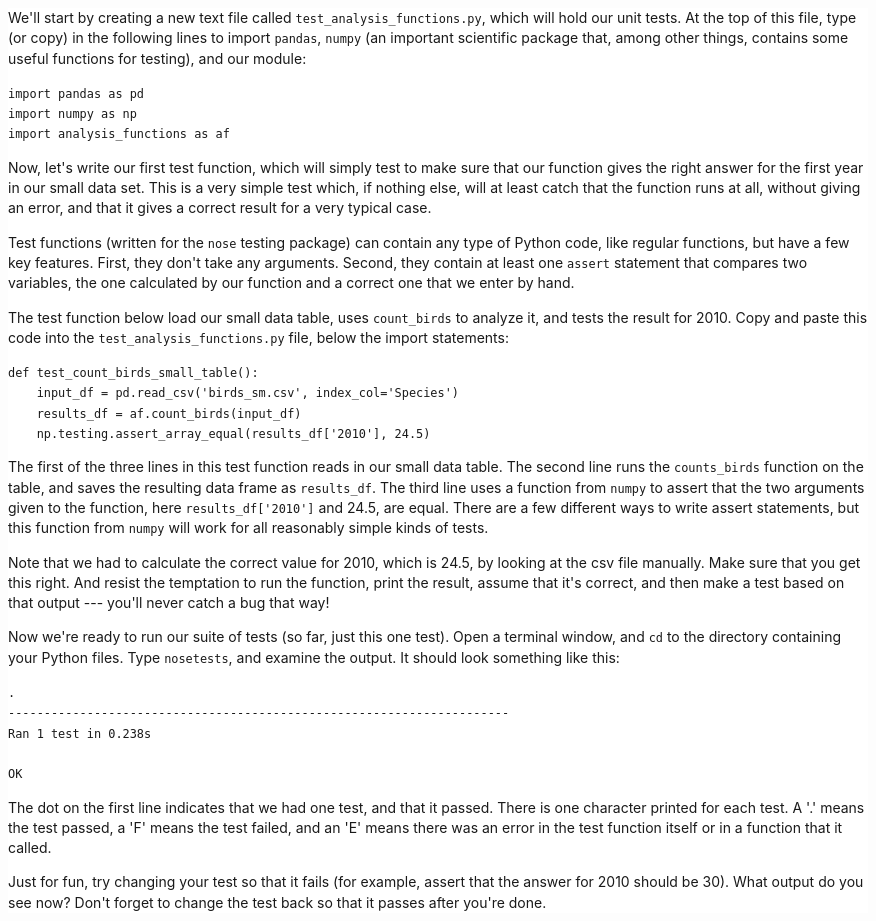 We'll start by creating a new text file called `test_analysis_functions.py`, which will hold our unit tests. At the top of this file, type (or copy) in the following lines to import `pandas`, `numpy` (an important scientific package that, among other things, contains some useful functions for testing), and our module:

    import pandas as pd
    import numpy as np
    import analysis_functions as af

Now, let's write our first test function, which will simply test to make sure that our function gives the right answer for the first year in our small data set. This is a very simple test which, if nothing else, will at least catch that the function runs at all, without giving an error, and that it gives a correct result for a very typical case.

Test functions (written for the `nose` testing package) can contain any type of Python code, like regular functions, but have a few key features. First, they don't take any arguments. Second, they contain at least one `assert` statement that compares two variables, the one calculated by our function and a correct one that we enter by hand.

The test function below load our small data table, uses `count_birds` to analyze it, and tests the result for 2010. Copy and paste this code into the `test_analysis_functions.py` file, below the import statements:

    def test_count_birds_small_table():
	    input_df = pd.read_csv('birds_sm.csv', index_col='Species')
	    results_df = af.count_birds(input_df)
	    np.testing.assert_array_equal(results_df['2010'], 24.5)

The first of the three lines in this test function reads in our small data table. The second line runs the `counts_birds` function on the table, and saves the resulting data frame as `results_df`. The third line uses a function from `numpy` to assert that the two arguments given to the function, here `results_df['2010']` and 24.5, are equal. There are a few different ways to write assert statements, but this function from `numpy` will work for all reasonably simple kinds of tests.

Note that we had to calculate the correct value for 2010, which is 24.5, by looking at the csv file manually. Make sure that you get this right. And resist the temptation to run the function, print the result, assume that it's correct, and then make a test based on that output --- you'll never catch a bug that way!

Now we're ready to run our suite of tests (so far, just this one test). Open a terminal window, and `cd` to the directory containing your Python files. Type `nosetests`, and examine the output. It should look something like this:

    .
    ----------------------------------------------------------------------
    Ran 1 test in 0.238s

    OK

The dot on the first line indicates that we had one test, and that it passed. There is one character printed for each test. A '.' means the test passed, a 'F' means the test failed, and an 'E' means there was an error in the test function itself or in a function that it called.

Just for fun, try changing your test so that it fails (for example, assert that the answer for 2010 should be 30). What output do you see now? Don't 
forget to change the test back so that it passes after you're done.
